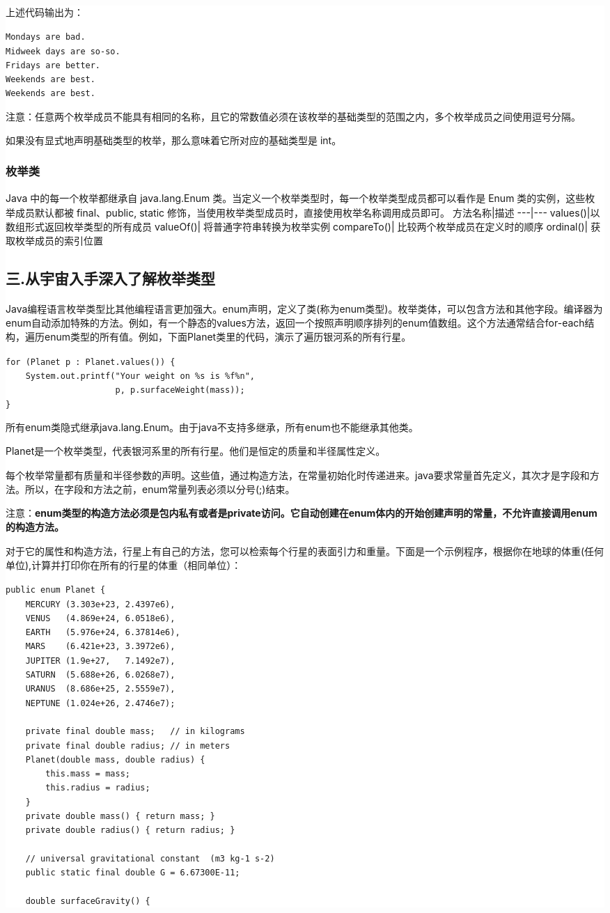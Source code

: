 上述代码输出为：
```
Mondays are bad.
Midweek days are so-so.
Fridays are better.
Weekends are best.
Weekends are best.
```
注意：任意两个枚举成员不能具有相同的名称，且它的常数值必须在该枚举的基础类型的范围之内，多个枚举成员之间使用逗号分隔。

如果没有显式地声明基础类型的枚举，那么意味着它所对应的基础类型是 int。

### 枚举类

Java 中的每一个枚举都继承自 java.lang.Enum 类。当定义一个枚举类型时，每一个枚举类型成员都可以看作是 Enum 类的实例，这些枚举成员默认都被 final、public, static 修饰，当使用枚举类型成员时，直接使用枚举名称调用成员即可。
方法名称|描述
---|---
values()|以数组形式返回枚举类型的所有成员
valueOf()|	将普通字符串转换为枚举实例
compareTo()|	比较两个枚举成员在定义时的顺序
ordinal()|	获取枚举成员的索引位置



## 三.从宇宙入手深入了解枚举类型
Java编程语言枚举类型比其他编程语言更加强大。enum声明，定义了类(称为enum类型)。枚举类体，可以包含方法和其他字段。编译器为enum自动添加特殊的方法。例如，有一个静态的values方法，返回一个按照声明顺序排列的enum值数组。这个方法通常结合for-each结构，遍历enum类型的所有值。例如，下面Planet类里的代码，演示了遍历银河系的所有行星。
```
for (Planet p : Planet.values()) {
    System.out.printf("Your weight on %s is %f%n",
                      p, p.surfaceWeight(mass));
}
```
所有enum类隐式继承java.lang.Enum。由于java不支持多继承，所有enum也不能继承其他类。


Planet是一个枚举类型，代表银河系里的所有行星。他们是恒定的质量和半径属性定义。

每个枚举常量都有质量和半径参数的声明。这些值，通过构造方法，在常量初始化时传递进来。java要求常量首先定义，其次才是字段和方法。所以，在字段和方法之前，enum常量列表必须以分号(;)结束。

注意：**enum类型的构造方法必须是包内私有或者是private访问。它自动创建在enum体内的开始创建声明的常量，不允许直接调用enum的构造方法。**

对于它的属性和构造方法，行星上有自己的方法，您可以检索每个行星的表面引力和重量。下面是一个示例程序，根据你在地球的体重(任何单位),计算并打印你在所有的行星的体重（相同单位）：
```
public enum Planet {
    MERCURY (3.303e+23, 2.4397e6),
    VENUS   (4.869e+24, 6.0518e6),
    EARTH   (5.976e+24, 6.37814e6),
    MARS    (6.421e+23, 3.3972e6),
    JUPITER (1.9e+27,   7.1492e7),
    SATURN  (5.688e+26, 6.0268e7),
    URANUS  (8.686e+25, 2.5559e7),
    NEPTUNE (1.024e+26, 2.4746e7);

    private final double mass;   // in kilograms
    private final double radius; // in meters
    Planet(double mass, double radius) {
        this.mass = mass;
        this.radius = radius;
    }
    private double mass() { return mass; }
    private double radius() { return radius; }

    // universal gravitational constant  (m3 kg-1 s-2)
    public static final double G = 6.67300E-11;

    double surfaceGravity() {
```
